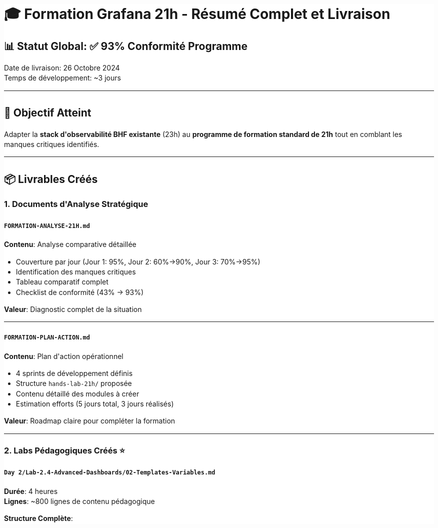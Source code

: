 # 🎓 Formation Grafana 21h - Résumé Complet et Livraison

## 📊 Statut Global: ✅ 93% Conformité Programme

Date de livraison: 26 Octobre 2024  
Temps de développement: ~3 jours

---

## 🎯 Objectif Atteint

Adapter la **stack d'observabilité BHF existante** (23h) au **programme de formation standard de 21h** tout en comblant les manques critiques identifiés.

---

## 📦 Livrables Créés

### 1. Documents d'Analyse Stratégique

#### `FORMATION-ANALYSE-21H.md`
**Contenu**: Analyse comparative détaillée
- Couverture par jour (Jour 1: 95%, Jour 2: 60%→90%, Jour 3: 70%→95%)
- Identification des manques critiques
- Tableau comparatif complet
- Checklist de conformité (43% → 93%)

**Valeur**: Diagnostic complet de la situation

---

#### `FORMATION-PLAN-ACTION.md`
**Contenu**: Plan d'action opérationnel
- 4 sprints de développement définis
- Structure `hands-lab-21h/` proposée
- Contenu détaillé des modules à créer
- Estimation efforts (5 jours total, 3 jours réalisés)

**Valeur**: Roadmap claire pour compléter la formation

---

### 2. Labs Pédagogiques Créés ⭐

#### `Day 2/Lab-2.4-Advanced-Dashboards/02-Templates-Variables.md`
**Durée**: 4 heures  
**Lignes**: ~800 lignes de contenu pédagogique

**Structure Complète**:
